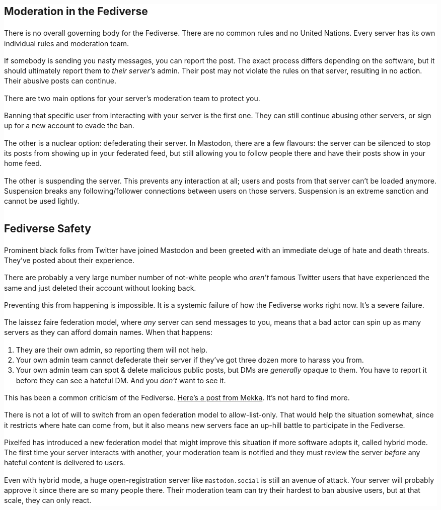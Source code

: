 ## Moderation in the Fediverse

There is no overall governing body for the Fediverse. There are no common rules and no United Nations. Every server has its own individual rules and moderation team.

If somebody is sending you nasty messages, you can report the post. The exact process differs depending on the software, but it should ultimately report them to _their server’s_ admin. Their post may not violate the rules on that server, resulting in no action. Their abusive posts can continue.

There are two main options for your server’s moderation team to protect you.

Banning that specific user from interacting with your server is the first one. They can still continue abusing other servers, or sign up for a new account to evade the ban.

The other is a nuclear option: defederating their server. In Mastodon, there are a few flavours: the server can be silenced to stop its posts from showing up in your federated feed, but still allowing you to follow people there and have their posts show in your home feed.

The other is suspending the server. This prevents any interaction at all; users and posts from that server can’t be loaded anymore. Suspension breaks any following/follower connections between users on those servers. Suspension is an extreme sanction and cannot be used lightly.

## Fediverse Safety

Prominent black folks from Twitter have joined Mastodon and been greeted with an immediate deluge of hate and death threats. They’ve posted about their experience.

There are probably a very large number number of not-white people who _aren’t_ famous Twitter users that have experienced the same and just deleted their account without looking back.

Preventing this from happening is impossible. It is a systemic failure of how the Fediverse works right now. It’s a severe failure.

The laissez faire federation model, where _any_ server can send messages to you, means that a bad actor can spin up as many servers as they can afford domain names. When that happens:

1.  They are their own admin, so reporting them will not help.
2.  Your own admin team cannot defederate their server if they’ve got three dozen more to harass you from.
3.  Your own admin team can spot & delete malicious public posts, but DMs are _generally_ opaque to them. You have to report it before they can see a hateful DM. And you _don’t_ want to see it.

This has been a common criticism of the Fediverse. [Here’s a post from Mekka](https://mastodon.cloud/@mekkaokereke@hachyderm.io/110273797518480937). It’s not hard to find more.

There is not a lot of will to switch from an open federation model to allow-list-only. That would help the situation somewhat, since it restricts where hate can come from, but it also means new servers face an up-hill battle to participate in the Fediverse.

Pixelfed has introduced a new federation model that might improve this situation if more software adopts it, called hybrid mode. The first time your server interacts with another, your moderation team is notified and they must review the server _before_ any hateful content is delivered to users.

Even with hybrid mode, a huge open-registration server like `mastodon.social` is still an avenue of attack. Your server will probably approve it since there are so many people there. Their moderation team can try their hardest to ban abusive users, but at that scale, they can only react.
